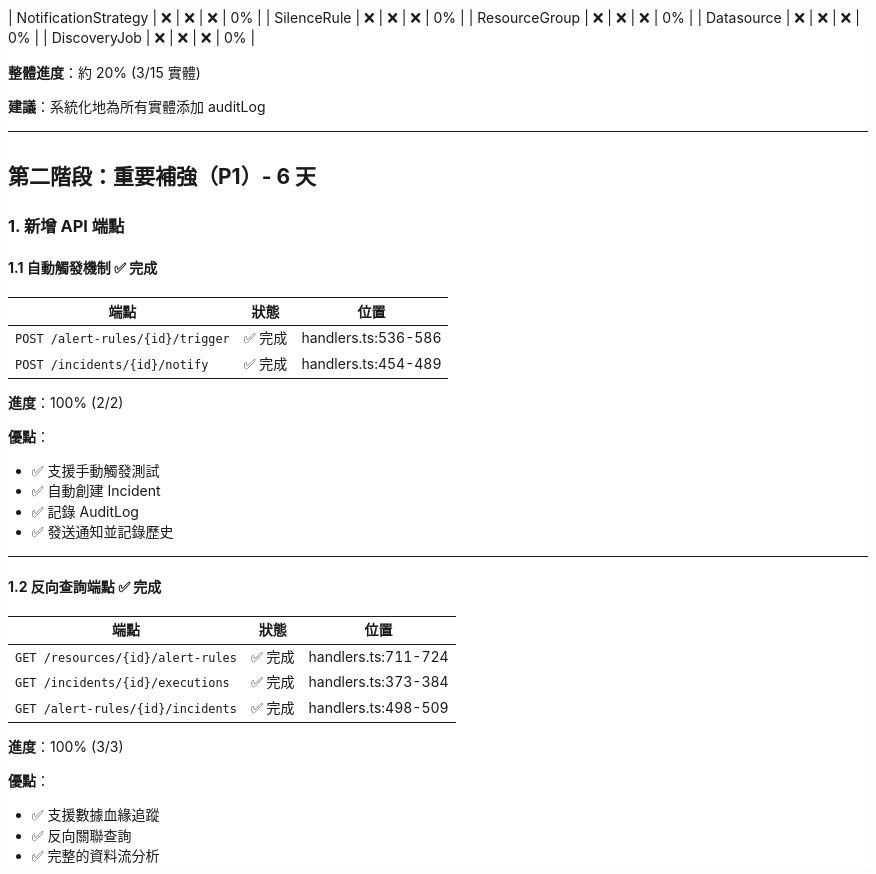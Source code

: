 | NotificationStrategy | ❌ | ❌ | ❌ | 0% |
| SilenceRule | ❌ | ❌ | ❌ | 0% |
| ResourceGroup | ❌ | ❌ | ❌ | 0% |
| Datasource | ❌ | ❌ | ❌ | 0% |
| DiscoveryJob | ❌ | ❌ | ❌ | 0% |

**整體進度**：約 20% (3/15 實體)

**建議**：系統化地為所有實體添加 auditLog

---

## 第二階段：重要補強（P1）- 6 天

### 1. 新增 API 端點

#### 1.1 自動觸發機制 ✅ 完成

| 端點 | 狀態 | 位置 |
|------|------|------|
| `POST /alert-rules/{id}/trigger` | ✅ 完成 | handlers.ts:536-586 |
| `POST /incidents/{id}/notify` | ✅ 完成 | handlers.ts:454-489 |

**進度**：100% (2/2)

**優點**：
- ✅ 支援手動觸發測試
- ✅ 自動創建 Incident
- ✅ 記錄 AuditLog
- ✅ 發送通知並記錄歷史

---

#### 1.2 反向查詢端點 ✅ 完成

| 端點 | 狀態 | 位置 |
|------|------|------|
| `GET /resources/{id}/alert-rules` | ✅ 完成 | handlers.ts:711-724 |
| `GET /incidents/{id}/executions` | ✅ 完成 | handlers.ts:373-384 |
| `GET /alert-rules/{id}/incidents` | ✅ 完成 | handlers.ts:498-509 |

**進度**：100% (3/3)

**優點**：
- ✅ 支援數據血緣追蹤
- ✅ 反向關聯查詢
- ✅ 完整的資料流分析

